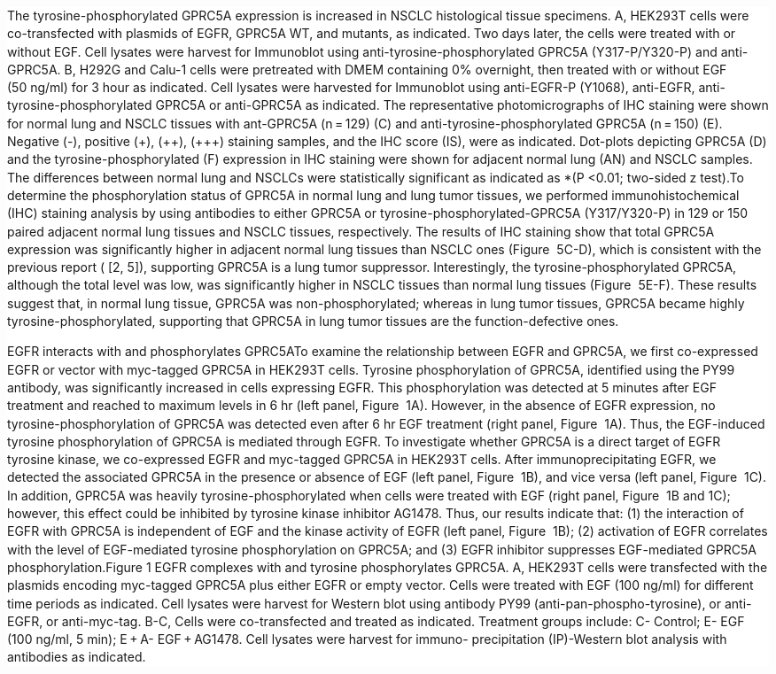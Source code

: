 The tyrosine-phosphorylated GPRC5A expression is increased in NSCLC histological tissue specimens. A, HEK293T cells were co-transfected with plasmids of EGFR, GPRC5A WT, and mutants, as indicated. Two days later, the cells were treated with or without EGF. Cell lysates were harvest for Immunoblot using anti-tyrosine-phosphorylated GPRC5A (Y317-P/Y320-P) and anti-GPRC5A. B, H292G and Calu-1 cells were pretreated with DMEM containing 0% overnight, then treated with or without EGF (50 ng/ml) for 3 hour as indicated. Cell lysates were harvested for Immunoblot using anti-EGFR-P (Y1068), anti-EGFR, anti-tyrosine-phosphorylated GPRC5A or anti-GPRC5A as indicated. The representative photomicrographs of IHC staining were shown for normal lung and NSCLC tissues with ant-GPRC5A (n = 129) (C) and anti-tyrosine-phosphorylated GPRC5A (n = 150) (E). Negative (-), positive (+), (++), (+++) staining samples, and the IHC score (IS), were as indicated. Dot-plots depicting GPRC5A (D) and the tyrosine-phosphorylated (F) expression in IHC staining were shown for adjacent normal lung (AN) and NSCLC samples. The differences between normal lung and NSCLCs were statistically significant as indicated as *(P <0.01; two-sided z test).To determine the phosphorylation status of GPRC5A in normal lung and lung tumor tissues, we performed immunohistochemical (IHC) staining analysis by using antibodies to either GPRC5A or tyrosine-phosphorylated-GPRC5A (Y317/Y320-P) in 129 or 150 paired adjacent normal lung tissues and NSCLC tissues, respectively. The results of IHC staining show that total GPRC5A expression was significantly higher in adjacent normal lung tissues than NSCLC ones (Figure 
5C-D), which is consistent with the previous report (
[2, 5]), supporting GPRC5A is a lung tumor suppressor. Interestingly, the tyrosine-phosphorylated GPRC5A, although the total level was low, was significantly higher in NSCLC tissues than normal lung tissues (Figure 
5E-F). These results suggest that, in normal lung tissue, GPRC5A was non-phosphorylated; whereas in lung tumor tissues, GPRC5A became highly tyrosine-phosphorylated, supporting that GPRC5A in lung tumor tissues are the function-defective ones.

EGFR interacts with and phosphorylates GPRC5ATo examine the relationship between EGFR and GPRC5A, we first co-expressed EGFR or vector with myc-tagged GPRC5A in HEK293T cells. Tyrosine phosphorylation of GPRC5A, identified using the PY99 antibody, was significantly increased in cells expressing EGFR. This phosphorylation was detected at 5 minutes after EGF treatment and reached to maximum levels in 6 hr (left panel, Figure 
1A). However, in the absence of EGFR expression, no tyrosine-phosphorylation of GPRC5A was detected even after 6 hr EGF treatment (right panel, Figure 
1A). Thus, the EGF-induced tyrosine phosphorylation of GPRC5A is mediated through EGFR. To investigate whether GPRC5A is a direct target of EGFR tyrosine kinase, we co-expressed EGFR and myc-tagged GPRC5A in HEK293T cells. After immunoprecipitating EGFR, we detected the associated GPRC5A in the presence or absence of EGF (left panel, Figure 
1B), and vice versa (left panel, Figure 
1C). In addition, GPRC5A was heavily tyrosine-phosphorylated when cells were treated with EGF (right panel, Figure 
1B and
1C); however, this effect could be inhibited by tyrosine kinase inhibitor AG1478. Thus, our results indicate that: (1) the interaction of EGFR with GPRC5A is independent of EGF and the kinase activity of EGFR (left panel, Figure 
1B); (2) activation of EGFR correlates with the level of EGF-mediated tyrosine phosphorylation on GPRC5A; and (3) EGFR inhibitor suppresses EGF-mediated GPRC5A phosphorylation.Figure 1
EGFR complexes with and tyrosine phosphorylates GPRC5A. A, HEK293T cells were transfected with the plasmids encoding myc-tagged GPRC5A plus either EGFR or empty vector. Cells were treated with EGF (100 ng/ml) for different time periods as indicated. Cell lysates were harvest for Western blot using antibody PY99 (anti-pan-phospho-tyrosine), or anti-EGFR, or anti-myc-tag. B-C, Cells were co-transfected and treated as indicated. Treatment groups include: C- Control; E- EGF (100 ng/ml, 5 min); E + A- EGF + AG1478. Cell lysates were harvest for immuno- precipitation (IP)-Western blot analysis with antibodies as indicated.
